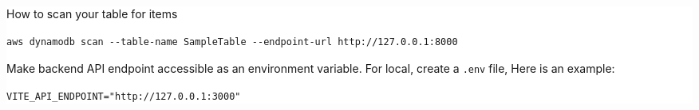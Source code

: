 How to scan your table for items

```
aws dynamodb scan --table-name SampleTable --endpoint-url http://127.0.0.1:8000
```

Make backend API endpoint accessible as an environment variable. For local, create a `.env` file, Here is an example:

```
VITE_API_ENDPOINT="http://127.0.0.1:3000"
```
